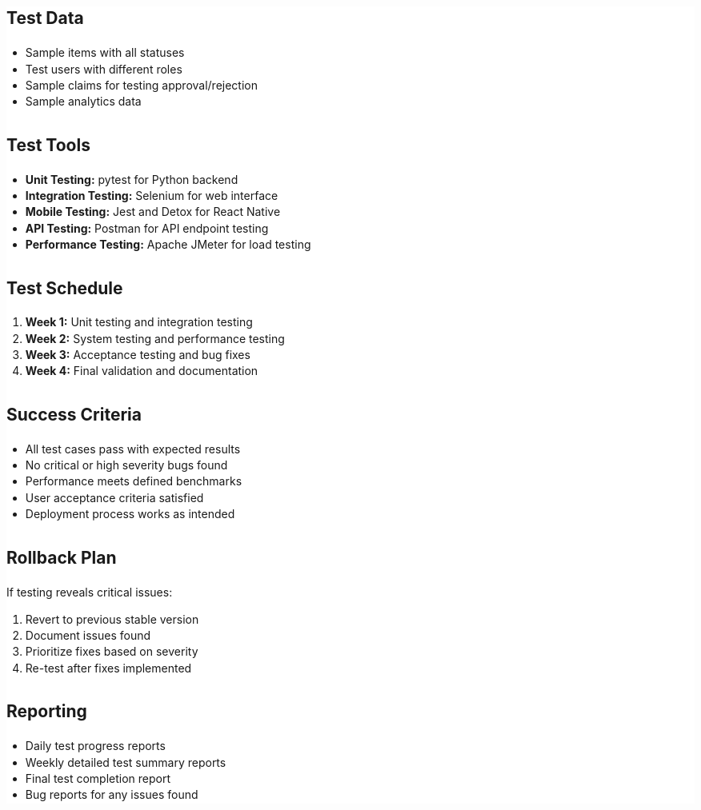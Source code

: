 ## Test Data
- Sample items with all statuses
- Test users with different roles
- Sample claims for testing approval/rejection
- Sample analytics data

## Test Tools
- **Unit Testing:** pytest for Python backend
- **Integration Testing:** Selenium for web interface
- **Mobile Testing:** Jest and Detox for React Native
- **API Testing:** Postman for API endpoint testing
- **Performance Testing:** Apache JMeter for load testing

## Test Schedule
1. **Week 1:** Unit testing and integration testing
2. **Week 2:** System testing and performance testing
3. **Week 3:** Acceptance testing and bug fixes
4. **Week 4:** Final validation and documentation

## Success Criteria
- All test cases pass with expected results
- No critical or high severity bugs found
- Performance meets defined benchmarks
- User acceptance criteria satisfied
- Deployment process works as intended

## Rollback Plan
If testing reveals critical issues:
1. Revert to previous stable version
2. Document issues found
3. Prioritize fixes based on severity
4. Re-test after fixes implemented

## Reporting
- Daily test progress reports
- Weekly detailed test summary reports
- Final test completion report
- Bug reports for any issues found